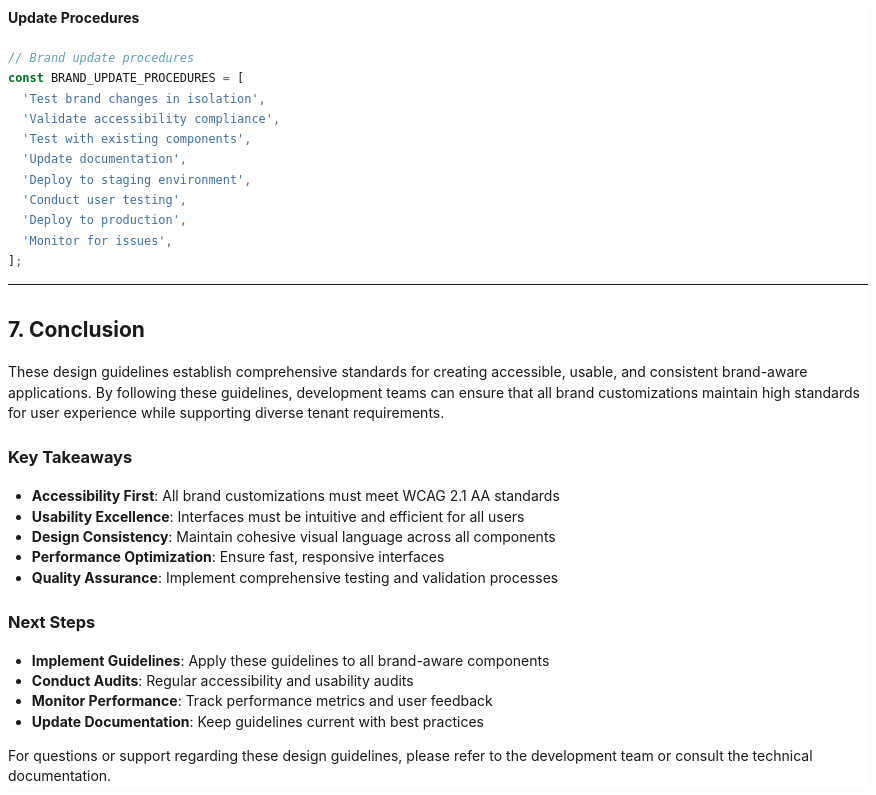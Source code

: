 #### Update Procedures
```typescript
// Brand update procedures
const BRAND_UPDATE_PROCEDURES = [
  'Test brand changes in isolation',
  'Validate accessibility compliance',
  'Test with existing components',
  'Update documentation',
  'Deploy to staging environment',
  'Conduct user testing',
  'Deploy to production',
  'Monitor for issues',
];
```

---

## 7. Conclusion

These design guidelines establish comprehensive standards for creating accessible, usable, and consistent brand-aware applications. By following these guidelines, development teams can ensure that all brand customizations maintain high standards for user experience while supporting diverse tenant requirements.

### Key Takeaways
- **Accessibility First**: All brand customizations must meet WCAG 2.1 AA standards
- **Usability Excellence**: Interfaces must be intuitive and efficient for all users
- **Design Consistency**: Maintain cohesive visual language across all components
- **Performance Optimization**: Ensure fast, responsive interfaces
- **Quality Assurance**: Implement comprehensive testing and validation processes

### Next Steps
- **Implement Guidelines**: Apply these guidelines to all brand-aware components
- **Conduct Audits**: Regular accessibility and usability audits
- **Monitor Performance**: Track performance metrics and user feedback
- **Update Documentation**: Keep guidelines current with best practices

For questions or support regarding these design guidelines, please refer to the development team or consult the technical documentation.

